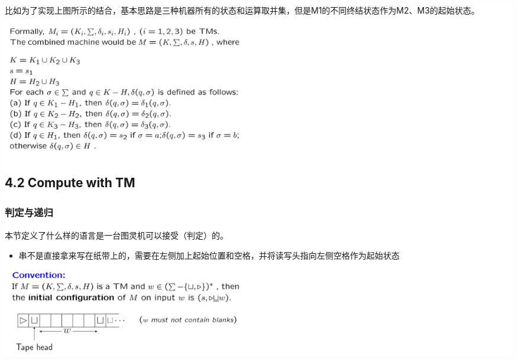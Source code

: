比如为了实现上图所示的结合，基本思路是三种机器所有的状态和运算取并集，但是M1的不同终结状态作为M2、M3的起始状态。

<img src="计算理论笔记.assets/image-20221122141513530.png" alt="image-20221122141513530" style="zoom:40%;" />

##  4.2 Compute with TM

### 判定与递归

本节定义了什么样的语言是一台图灵机可以接受（判定）的。

- 串不是直接拿来写在纸带上的，需要在左侧加上起始位置和空格，并将读写头指向左侧空格作为起始状态

<img src="计算理论笔记.assets/image-20221122145959922.png" alt="image-20221122145959922" style="zoom:40%;" />
